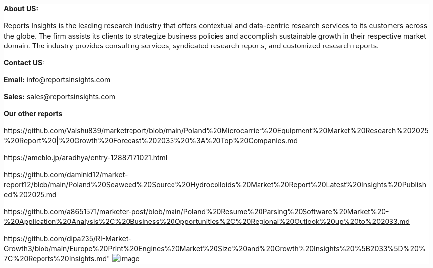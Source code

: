 <strong><strong>About US</strong>:</strong>

Reports Insights is the leading research industry that offers contextual and data-centric research services to its customers across the globe. The firm assists its clients to strategize business policies and accomplish sustainable growth in their respective market domain. The industry provides consulting services, syndicated research reports, and customized research reports.

<strong>Contact US:</strong>

<p class=""""><b>Email:</b> <a href=mailto:info@reportsinsights.com>info@reportsinsights.com</a></p>
<p class=""""><b>Sales:</b> <a href=mailto:sales@reportsinsights.com>sales@reportsinsights.com</a></p>

<strong>Our other reports</strong>

<a href=https://github.com/Vaishu839/marketreport/blob/main/Poland%20Microcarrier%20Equipment%20Market%20Research%202025%20Report%20|%20Growth%20Forecast%202033%20%3A%20Top%20Companies.md>https://github.com/Vaishu839/marketreport/blob/main/Poland%20Microcarrier%20Equipment%20Market%20Research%202025%20Report%20|%20Growth%20Forecast%202033%20%3A%20Top%20Companies.md</a>

<a href=https://ameblo.jp/aradhya/entry-12887171021.html>https://ameblo.jp/aradhya/entry-12887171021.html</a>

<a href=https://github.com/daminid12/market-report12/blob/main/Poland%20Seaweed%20Source%20Hydrocolloids%20Market%20Report%20Latest%20Insights%20Published%202025.md>https://github.com/daminid12/market-report12/blob/main/Poland%20Seaweed%20Source%20Hydrocolloids%20Market%20Report%20Latest%20Insights%20Published%202025.md</a>

<a href=https://github.com/a8651571/marketer-post/blob/main/Poland%20Resume%20Parsing%20Software%20Market%20-%20Application%20Analysis%2C%20Business%20Opportunities%2C%20Regional%20Outlook%20up%20to%202033.md>https://github.com/a8651571/marketer-post/blob/main/Poland%20Resume%20Parsing%20Software%20Market%20-%20Application%20Analysis%2C%20Business%20Opportunities%2C%20Regional%20Outlook%20up%20to%202033.md</a>

<a href=https://github.com/dipa235/RI-Market-Growth3/blob/main/Europe%20Print%20Engines%20Market%20Size%20and%20Growth%20Insights%20%5B2033%5D%20%7C%20Reports%20Insights.md>https://github.com/dipa235/RI-Market-Growth3/blob/main/Europe%20Print%20Engines%20Market%20Size%20and%20Growth%20Insights%20%5B2033%5D%20%7C%20Reports%20Insights.md</a>"
![image](https://github.com/user-attachments/assets/ab7bd4bd-ceb5-472f-945e-2fc2b9f29848)
